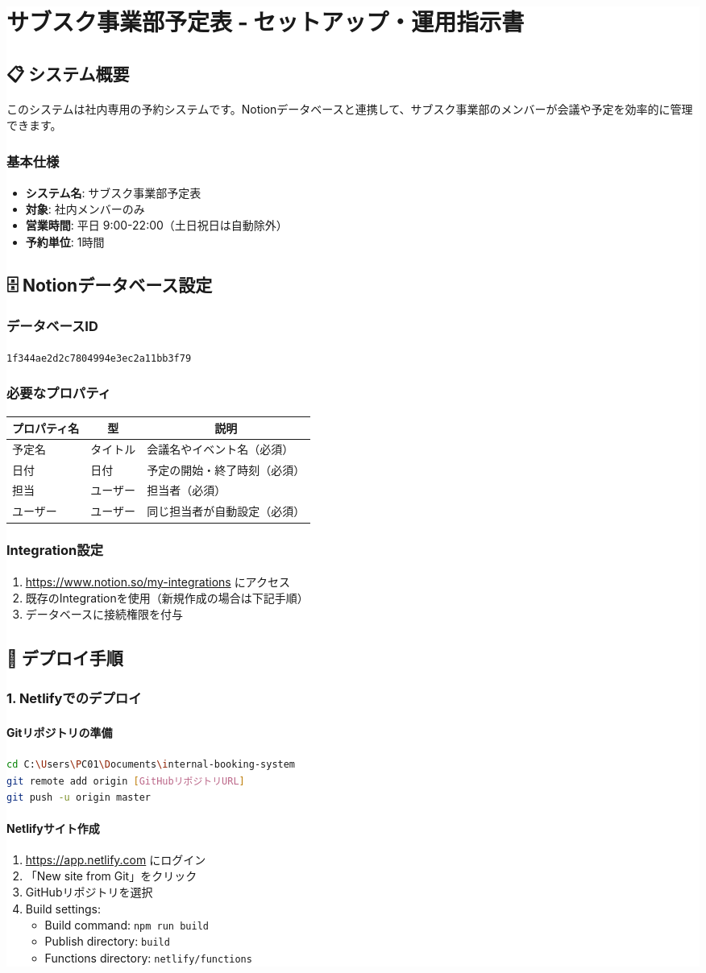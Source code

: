 # サブスク事業部予定表 - セットアップ・運用指示書

## 📋 システム概要

このシステムは社内専用の予約システムです。Notionデータベースと連携して、サブスク事業部のメンバーが会議や予定を効率的に管理できます。

### 基本仕様
- **システム名**: サブスク事業部予定表
- **対象**: 社内メンバーのみ
- **営業時間**: 平日 9:00-22:00（土日祝日は自動除外）
- **予約単位**: 1時間

## 🗄️ Notionデータベース設定

### データベースID
```
1f344ae2d2c7804994e3ec2a11bb3f79
```

### 必要なプロパティ
| プロパティ名 | 型 | 説明 |
|-------------|-----|------|
| 予定名 | タイトル | 会議名やイベント名（必須） |
| 日付 | 日付 | 予定の開始・終了時刻（必須） |
| 担当 | ユーザー | 担当者（必須） |
| ユーザー | ユーザー | 同じ担当者が自動設定（必須） |

### Integration設定
1. https://www.notion.so/my-integrations にアクセス
2. 既存のIntegrationを使用（新規作成の場合は下記手順）
3. データベースに接続権限を付与

## 🚀 デプロイ手順

### 1. Netlifyでのデプロイ

#### Gitリポジトリの準備
```bash
cd C:\Users\PC01\Documents\internal-booking-system
git remote add origin [GitHubリポジトリURL]
git push -u origin master
```

#### Netlifyサイト作成
1. https://app.netlify.com にログイン
2. 「New site from Git」をクリック
3. GitHubリポジトリを選択
4. Build settings:
   - Build command: `npm run build`
   - Publish directory: `build`
   - Functions directory: `netlify/functions`
